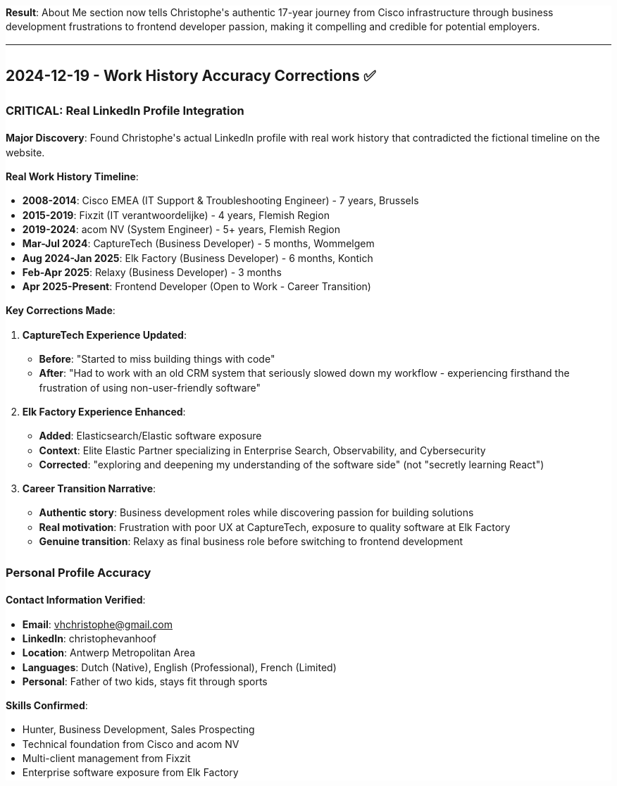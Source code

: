 **Result**: About Me section now tells Christophe's authentic 17-year journey from Cisco infrastructure through business development frustrations to frontend developer passion, making it compelling and credible for potential employers.

---

## 2024-12-19 - Work History Accuracy Corrections ✅

### CRITICAL: Real LinkedIn Profile Integration

**Major Discovery**: Found Christophe's actual LinkedIn profile with real work history that contradicted the fictional timeline on the website.

**Real Work History Timeline**:
- **2008-2014**: Cisco EMEA (IT Support & Troubleshooting Engineer) - 7 years, Brussels
- **2015-2019**: Fixzit (IT verantwoordelijke) - 4 years, Flemish Region  
- **2019-2024**: acom NV (System Engineer) - 5+ years, Flemish Region
- **Mar-Jul 2024**: CaptureTech (Business Developer) - 5 months, Wommelgem
- **Aug 2024-Jan 2025**: Elk Factory (Business Developer) - 6 months, Kontich
- **Feb-Apr 2025**: Relaxy (Business Developer) - 3 months
- **Apr 2025-Present**: Frontend Developer (Open to Work - Career Transition)

**Key Corrections Made**:

1. **CaptureTech Experience Updated**:
   - **Before**: "Started to miss building things with code"
   - **After**: "Had to work with an old CRM system that seriously slowed down my workflow - experiencing firsthand the frustration of using non-user-friendly software"

2. **Elk Factory Experience Enhanced**:
   - **Added**: Elasticsearch/Elastic software exposure
   - **Context**: Elite Elastic Partner specializing in Enterprise Search, Observability, and Cybersecurity
   - **Corrected**: "exploring and deepening my understanding of the software side" (not "secretly learning React")

3. **Career Transition Narrative**:
   - **Authentic story**: Business development roles while discovering passion for building solutions
   - **Real motivation**: Frustration with poor UX at CaptureTech, exposure to quality software at Elk Factory
   - **Genuine transition**: Relaxy as final business role before switching to frontend development

### Personal Profile Accuracy

**Contact Information Verified**:
- **Email**: vhchristophe@gmail.com
- **LinkedIn**: christophevanhoof
- **Location**: Antwerp Metropolitan Area
- **Languages**: Dutch (Native), English (Professional), French (Limited)
- **Personal**: Father of two kids, stays fit through sports

**Skills Confirmed**:
- Hunter, Business Development, Sales Prospecting
- Technical foundation from Cisco and acom NV
- Multi-client management from Fixzit
- Enterprise software exposure from Elk Factory
